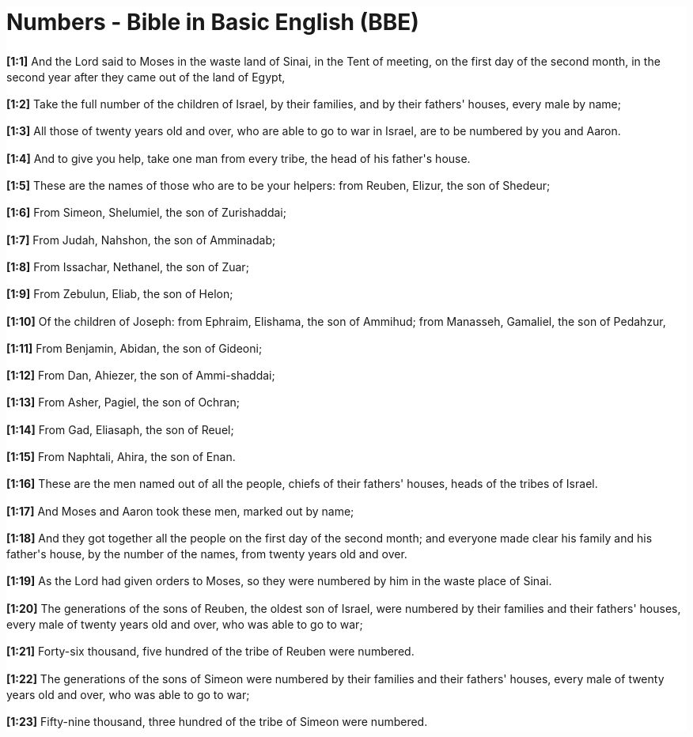 # Numbers - Bible in Basic English (BBE)

**[1:1]** And the Lord said to Moses in the waste land of Sinai, in the Tent of meeting, on the first day of the second month, in the second year after they came out of the land of Egypt,

**[1:2]** Take the full number of the children of Israel, by their families, and by their fathers' houses, every male by name;

**[1:3]** All those of twenty years old and over, who are able to go to war in Israel, are to be numbered by you and Aaron.

**[1:4]** And to give you help, take one man from every tribe, the head of his father's house.

**[1:5]** These are the names of those who are to be your helpers: from Reuben, Elizur, the son of Shedeur;

**[1:6]** From Simeon, Shelumiel, the son of Zurishaddai;

**[1:7]** From Judah, Nahshon, the son of Amminadab;

**[1:8]** From Issachar, Nethanel, the son of Zuar;

**[1:9]** From Zebulun, Eliab, the son of Helon;

**[1:10]** Of the children of Joseph: from Ephraim, Elishama, the son of Ammihud; from Manasseh, Gamaliel, the son of Pedahzur,

**[1:11]** From Benjamin, Abidan, the son of Gideoni;

**[1:12]** From Dan, Ahiezer, the son of Ammi-shaddai;

**[1:13]** From Asher, Pagiel, the son of Ochran;

**[1:14]** From Gad, Eliasaph, the son of Reuel;

**[1:15]** From Naphtali, Ahira, the son of Enan.

**[1:16]** These are the men named out of all the people, chiefs of their fathers' houses, heads of the tribes of Israel.

**[1:17]** And Moses and Aaron took these men, marked out by name;

**[1:18]** And they got together all the people on the first day of the second month; and everyone made clear his family and his father's house, by the number of the names, from twenty years old and over.

**[1:19]** As the Lord had given orders to Moses, so they were numbered by him in the waste place of Sinai.

**[1:20]** The generations of the sons of Reuben, the oldest son of Israel, were numbered by their families and their fathers' houses, every male of twenty years old and over, who was able to go to war;

**[1:21]** Forty-six thousand, five hundred of the tribe of Reuben were numbered.

**[1:22]** The generations of the sons of Simeon were numbered by their families and their fathers' houses, every male of twenty years old and over, who was able to go to war;

**[1:23]** Fifty-nine thousand, three hundred of the tribe of Simeon were numbered.
